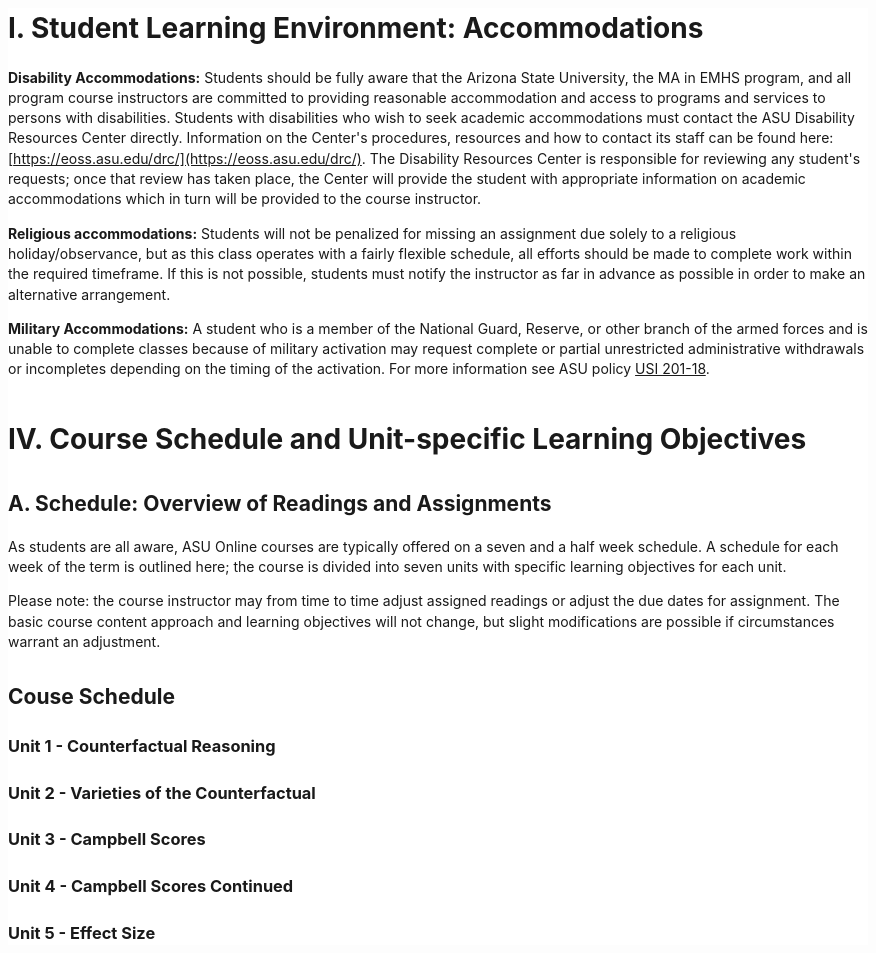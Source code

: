 
# I. Student Learning Environment: Accommodations

**Disability Accommodations:**  Students should be fully aware that the Arizona State University, the MA in EMHS program, and all program course instructors are committed to providing reasonable accommodation and access to programs and services to persons with disabilities. Students with disabilities who wish to seek academic accommodations must contact the ASU Disability Resources Center directly.  Information on the Center&#39;s procedures, resources and how to contact its staff can be found here: [https://eoss.asu.edu/drc/](https://eoss.asu.edu/drc/).  The Disability Resources Center is responsible for reviewing any student&#39;s requests; once that review has taken place, the Center will provide the student with appropriate information on academic accommodations which in turn will be provided to the course instructor.

**Religious accommodations:** Students will not be penalized for missing an assignment due solely to a religious holiday/observance, but as this class operates with a fairly flexible schedule, all efforts should be made to complete work within the required timeframe. If this is not possible, students must notify the instructor as far in advance as possible in order to make an alternative arrangement.

**Military Accommodations:** A student who is a member of the National Guard, Reserve, or other branch of the armed forces and is unable to complete classes because of military activation may request complete or partial unrestricted administrative withdrawals or incompletes depending on the timing of the activation. For more information see ASU policy [USI 201-18](http://www.asu.edu/aad/manuals/usi).



# IV. Course Schedule and Unit-specific Learning Objectives

## A. Schedule: Overview of Readings and Assignments

As students are all aware, ASU Online courses are typically offered on a seven and a half week schedule. A schedule for each week of the term is outlined here; the course is divided into seven units with specific learning objectives for each unit.

Please note: the course instructor may from time to time adjust assigned readings or adjust the due dates for assignment. The basic course content approach and learning objectives will not change, but slight modifications are possible if circumstances warrant an adjustment.

## Couse Schedule

### Unit 1 - Counterfactual Reasoning 

### Unit 2 - Varieties of the Counterfactual 

### Unit 3 - Campbell Scores 

### Unit 4 - Campbell Scores Continued

### Unit 5 - Effect Size
